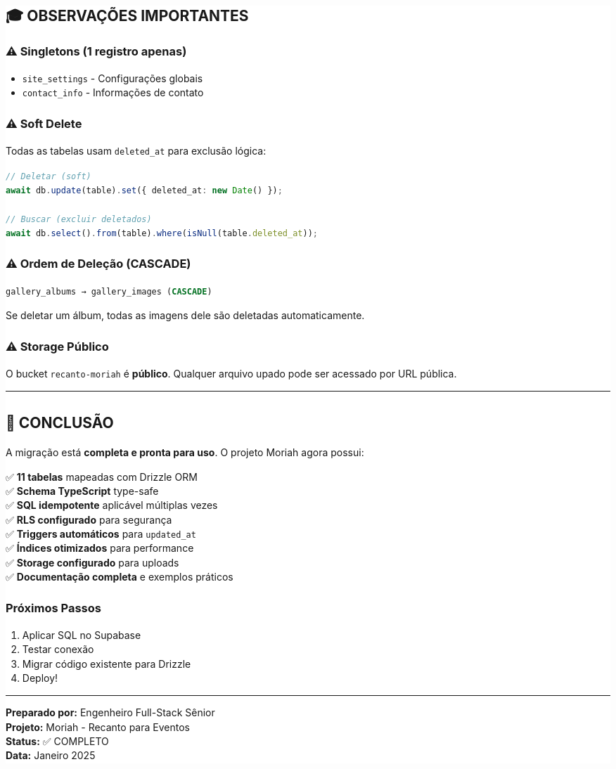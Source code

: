 
## 🎓 OBSERVAÇÕES IMPORTANTES

### ⚠️ Singletons (1 registro apenas)
- `site_settings` - Configurações globais
- `contact_info` - Informações de contato

### ⚠️ Soft Delete
Todas as tabelas usam `deleted_at` para exclusão lógica:
```typescript
// Deletar (soft)
await db.update(table).set({ deleted_at: new Date() });

// Buscar (excluir deletados)
await db.select().from(table).where(isNull(table.deleted_at));
```

### ⚠️ Ordem de Deleção (CASCADE)
```sql
gallery_albums → gallery_images (CASCADE)
```
Se deletar um álbum, todas as imagens dele são deletadas automaticamente.

### ⚠️ Storage Público
O bucket `recanto-moriah` é **público**. Qualquer arquivo upado pode ser acessado por URL pública.

---

## 🎉 CONCLUSÃO

A migração está **completa e pronta para uso**. O projeto Moriah agora possui:

✅ **11 tabelas** mapeadas com Drizzle ORM  
✅ **Schema TypeScript** type-safe  
✅ **SQL idempotente** aplicável múltiplas vezes  
✅ **RLS configurado** para segurança  
✅ **Triggers automáticos** para `updated_at`  
✅ **Índices otimizados** para performance  
✅ **Storage configurado** para uploads  
✅ **Documentação completa** e exemplos práticos  

### Próximos Passos
1. Aplicar SQL no Supabase
2. Testar conexão
3. Migrar código existente para Drizzle
4. Deploy!

---

**Preparado por:** Engenheiro Full-Stack Sênior  
**Projeto:** Moriah - Recanto para Eventos  
**Status:** ✅ COMPLETO  
**Data:** Janeiro 2025
